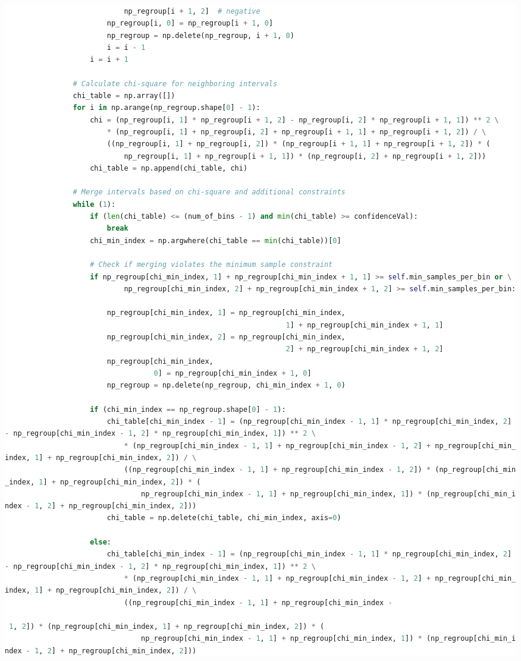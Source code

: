 ```python
                            np_regroup[i + 1, 2]  # negative
                        np_regroup[i, 0] = np_regroup[i + 1, 0]
                        np_regroup = np.delete(np_regroup, i + 1, 0)
                        i = i - 1
                    i = i + 1

                # Calculate chi-square for neighboring intervals
                chi_table = np.array([])
                for i in np.arange(np_regroup.shape[0] - 1):
                    chi = (np_regroup[i, 1] * np_regroup[i + 1, 2] - np_regroup[i, 2] * np_regroup[i + 1, 1]) ** 2 \
                        * (np_regroup[i, 1] + np_regroup[i, 2] + np_regroup[i + 1, 1] + np_regroup[i + 1, 2]) / \
                        ((np_regroup[i, 1] + np_regroup[i, 2]) * (np_regroup[i + 1, 1] + np_regroup[i + 1, 2]) * (
                            np_regroup[i, 1] + np_regroup[i + 1, 1]) * (np_regroup[i, 2] + np_regroup[i + 1, 2]))
                    chi_table = np.append(chi_table, chi)

                # Merge intervals based on chi-square and additional constraints
                while (1):
                    if (len(chi_table) <= (num_of_bins - 1) and min(chi_table) >= confidenceVal):
                        break
                    chi_min_index = np.argwhere(chi_table == min(chi_table))[0]

                    # Check if merging violates the minimum sample constraint
                    if np_regroup[chi_min_index, 1] + np_regroup[chi_min_index + 1, 1] >= self.min_samples_per_bin or \
                            np_regroup[chi_min_index, 2] + np_regroup[chi_min_index + 1, 2] >= self.min_samples_per_bin:

                        np_regroup[chi_min_index, 1] = np_regroup[chi_min_index,
                                                                  1] + np_regroup[chi_min_index + 1, 1]
                        np_regroup[chi_min_index, 2] = np_regroup[chi_min_index,
                                                                  2] + np_regroup[chi_min_index + 1, 2]
                        np_regroup[chi_min_index,
                                   0] = np_regroup[chi_min_index + 1, 0]
                        np_regroup = np.delete(np_regroup, chi_min_index + 1, 0)

                    if (chi_min_index == np_regroup.shape[0] - 1):
                        chi_table[chi_min_index - 1] = (np_regroup[chi_min_index - 1, 1] * np_regroup[chi_min_index, 2] - np_regroup[chi_min_index - 1, 2] * np_regroup[chi_min_index, 1]) ** 2 \
                            * (np_regroup[chi_min_index - 1, 1] + np_regroup[chi_min_index - 1, 2] + np_regroup[chi_min_index, 1] + np_regroup[chi_min_index, 2]) / \
                            ((np_regroup[chi_min_index - 1, 1] + np_regroup[chi_min_index - 1, 2]) * (np_regroup[chi_min_index, 1] + np_regroup[chi_min_index, 2]) * (
                                np_regroup[chi_min_index - 1, 1] + np_regroup[chi_min_index, 1]) * (np_regroup[chi_min_index - 1, 2] + np_regroup[chi_min_index, 2]))
                        chi_table = np.delete(chi_table, chi_min_index, axis=0)

                    else:
                        chi_table[chi_min_index - 1] = (np_regroup[chi_min_index - 1, 1] * np_regroup[chi_min_index, 2] - np_regroup[chi_min_index - 1, 2] * np_regroup[chi_min_index, 1]) ** 2 \
                            * (np_regroup[chi_min_index - 1, 1] + np_regroup[chi_min_index - 1, 2] + np_regroup[chi_min_index, 1] + np_regroup[chi_min_index, 2]) / \
                            ((np_regroup[chi_min_index - 1, 1] + np_regroup[chi_min_index -

 1, 2]) * (np_regroup[chi_min_index, 1] + np_regroup[chi_min_index, 2]) * (
                                np_regroup[chi_min_index - 1, 1] + np_regroup[chi_min_index, 1]) * (np_regroup[chi_min_index - 1, 2] + np_regroup[chi_min_index, 2]))
```